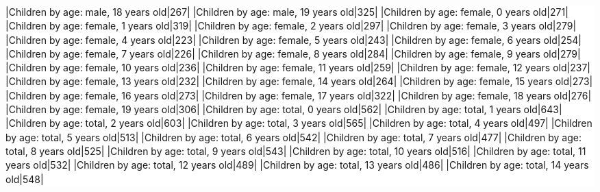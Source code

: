 |Children by age: male, 18 years old|267|
|Children by age: male, 19 years old|325|
|Children by age: female, 0 years old|271|
|Children by age: female, 1 years old|319|
|Children by age: female, 2 years old|297|
|Children by age: female, 3 years old|279|
|Children by age: female, 4 years old|223|
|Children by age: female, 5 years old|243|
|Children by age: female, 6 years old|254|
|Children by age: female, 7 years old|226|
|Children by age: female, 8 years old|284|
|Children by age: female, 9 years old|279|
|Children by age: female, 10 years old|236|
|Children by age: female, 11 years old|259|
|Children by age: female, 12 years old|237|
|Children by age: female, 13 years old|232|
|Children by age: female, 14 years old|264|
|Children by age: female, 15 years old|273|
|Children by age: female, 16 years old|273|
|Children by age: female, 17 years old|322|
|Children by age: female, 18 years old|276|
|Children by age: female, 19 years old|306|
|Children by age: total, 0 years old|562|
|Children by age: total, 1 years old|643|
|Children by age: total, 2 years old|603|
|Children by age: total, 3 years old|565|
|Children by age: total, 4 years old|497|
|Children by age: total, 5 years old|513|
|Children by age: total, 6 years old|542|
|Children by age: total, 7 years old|477|
|Children by age: total, 8 years old|525|
|Children by age: total, 9 years old|543|
|Children by age: total, 10 years old|516|
|Children by age: total, 11 years old|532|
|Children by age: total, 12 years old|489|
|Children by age: total, 13 years old|486|
|Children by age: total, 14 years old|548|